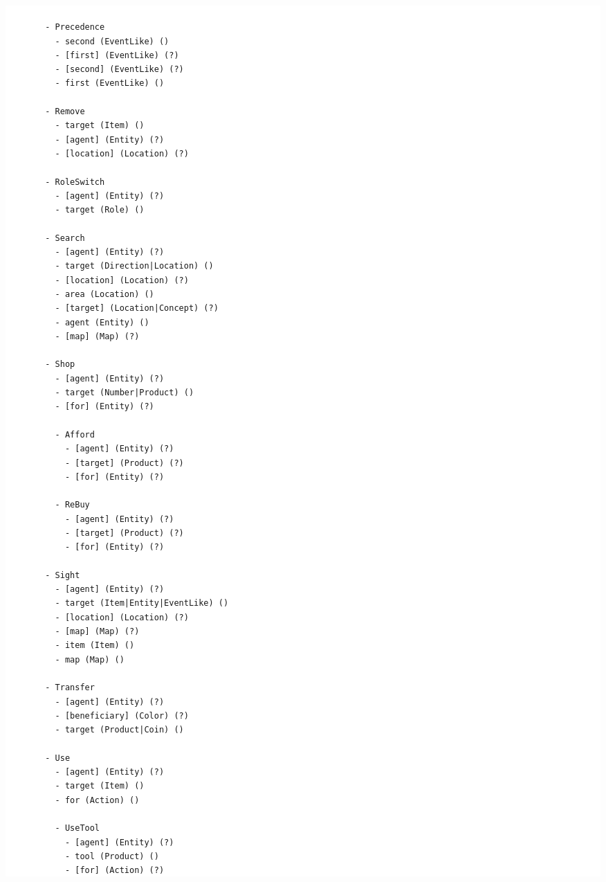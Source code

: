 ```

        - Precedence
          - second (EventLike) ()
          - [first] (EventLike) (?)
          - [second] (EventLike) (?)
          - first (EventLike) ()

        - Remove
          - target (Item) ()
          - [agent] (Entity) (?)
          - [location] (Location) (?)

        - RoleSwitch
          - [agent] (Entity) (?)
          - target (Role) ()

        - Search
          - [agent] (Entity) (?)
          - target (Direction|Location) ()
          - [location] (Location) (?)
          - area (Location) ()
          - [target] (Location|Concept) (?)
          - agent (Entity) ()
          - [map] (Map) (?)

        - Shop
          - [agent] (Entity) (?)
          - target (Number|Product) ()
          - [for] (Entity) (?)

          - Afford
            - [agent] (Entity) (?)
            - [target] (Product) (?)
            - [for] (Entity) (?)

          - ReBuy
            - [agent] (Entity) (?)
            - [target] (Product) (?)
            - [for] (Entity) (?)

        - Sight
          - [agent] (Entity) (?)
          - target (Item|Entity|EventLike) ()
          - [location] (Location) (?)
          - [map] (Map) (?)
          - item (Item) ()
          - map (Map) ()

        - Transfer
          - [agent] (Entity) (?)
          - [beneficiary] (Color) (?)
          - target (Product|Coin) ()

        - Use
          - [agent] (Entity) (?)
          - target (Item) ()
          - for (Action) ()

          - UseTool
            - [agent] (Entity) (?)
            - tool (Product) ()
            - [for] (Action) (?)

```